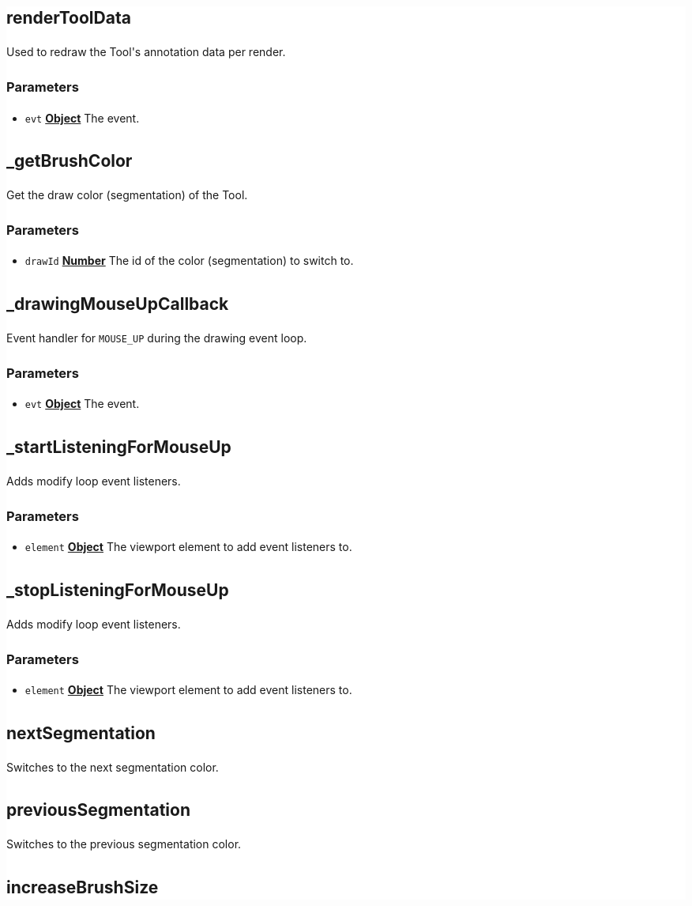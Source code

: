 ## renderToolData

Used to redraw the Tool's annotation data per render.

### Parameters

-   `evt` **[Object][379]** The event.

## \_getBrushColor

Get the draw color (segmentation) of the Tool.

### Parameters

-   `drawId` **[Number][382]** The id of the color (segmentation) to switch to.

## \_drawingMouseUpCallback

Event handler for `MOUSE_UP` during the drawing event loop.

### Parameters

-   `evt` **[Object][379]** The event.

## \_startListeningForMouseUp

Adds modify loop event listeners.

### Parameters

-   `element` **[Object][379]** The viewport element to add event listeners to.

## \_stopListeningForMouseUp

Adds modify loop event listeners.

### Parameters

-   `element` **[Object][379]** The viewport element to add event listeners to.

## nextSegmentation

Switches to the next segmentation color.

## previousSegmentation

Switches to the previous segmentation color.

## increaseBrushSize


[1]: #core
[2]: #addtool
[3]: #parameters
[4]: #addtoolforelement
[5]: #parameters-1
[6]: #settooloptions
[7]: #parameters-2
[8]: #settooloptions-1
[9]: #parameters-3
[10]: #settooloptionsforelement
[11]: #parameters-4
[12]: #tool-modes
[13]: #settoolactiveforelement
[14]: #parameters-5
[15]: #settoolpassiveforelement
[16]: #parameters-6
[17]: #settoolenabledforelement
[18]: #parameters-7
[19]: #settooldisabledforelement
[20]: #parameters-8
[21]: #setradius
[22]: #parameters-9
[23]: #setbrushcolormap
[24]: #parameters-10
[25]: #enabledelementcallback
[26]: #parameters-11
[27]: #onregistercallback
[28]: #registermodule
[29]: #parameters-12
[30]: #removetoolforelement
[31]: #parameters-13
[32]: #removetool
[33]: #parameters-14
[34]: #parameters-15
[35]: #onimagerenderedbrusheventhandler
[36]: #parameters-16
[37]: #_drawimagebitmap
[38]: #parameters-17
[39]: #enable
[40]: #parameters-18
[41]: #enable-1
[42]: #parameters-19
[43]: #mousedown
[44]: #parameters-20
[45]: #mousemove
[46]: #parameters-21
[47]: #onnewimagebrusheventhandler
[48]: #parameters-22
[49]: #removeenabledelement
[50]: #parameters-23
[51]: #settoolmodeforelement
[52]: #parameters-24
[53]: #settoolmode
[54]: #parameters-25
[55]: #createnewmeasurement
[56]: #parameters-26
[57]: #pointneartool
[58]: #parameters-27
[59]: #rendertooldata
[60]: #parameters-28
[61]: #addnewmeasurement
[62]: #parameters-29
[63]: #createnewmeasurement-1
[64]: #parameters-30
[65]: #pointneartool-1
[66]: #parameters-31
[67]: #distancefrompoint
[68]: #parameters-32
[69]: #rendertooldata-1
[70]: #parameters-33
[71]: #mousemovecallback
[72]: #parameters-34
[73]: #handleselectedcallback
[74]: #parameters-35
[75]: #toolselectedcallback
[76]: #parameters-36
[77]: #createnewmeasurement-2
[78]: #parameters-37
[79]: #pointneartool-2
[80]: #parameters-38
[81]: #rendertooldata-2
[82]: #parameters-39
[83]: #createnewmeasurement-3
[84]: #parameters-40
[85]: #pointneartool-3
[86]: #parameters-41
[87]: #rendertooldata-3
[88]: #parameters-42
[89]: #applyactivestrategy
[90]: #parameters-43
[91]: #_applymixins
[92]: #parameters-44
[93]: #parameters-45
[94]: #parameters-46
[95]: #parameters-47
[96]: #parameters-48
[97]: #passivecallback
[98]: #parameters-49
[99]: #passivecallback-1
[100]: #parameters-50
[101]: #enabledcallback
[102]: #parameters-51
[103]: #activecallback
[104]: #parameters-52
[105]: #defaultstrategy
[106]: #parameters-53
[107]: #defaultstrategy-1
[108]: #parameters-54
[109]: #minimalstrategy
[110]: #parameters-55
[111]: #createnewmeasurement-4
[112]: #parameters-56
[113]: #pointneartool-4
[114]: #parameters-57
[115]: #rendertooldata-4
[116]: #parameters-58
[117]: #createnewmeasurement-5
[118]: #parameters-59
[119]: #pointneartool-5
[120]: #parameters-60
[121]: #distancefrompoint-1
[122]: #parameters-61
[123]: #distancefrompointcanvas
[124]: #parameters-62
[125]: #rendertooldata-5
[126]: #parameters-63
[127]: #addnewmeasurement-1
[128]: #parameters-64
[129]: #premousedowncallback
[130]: #parameters-65
[131]: #handleselectedcallback-1
[132]: #parameters-66
[133]: #_drawingmousemovecallback
[134]: #parameters-67
[135]: #_drawingmousedowncallback
[136]: #parameters-68
[137]: #_editmousedragcallback
[138]: #parameters-69
[139]: #_editmouseupcallback
[140]: #parameters-70
[141]: #_drophandle
[142]: #parameters-71
[143]: #_checkhandlespolygonmode
[144]: #parameters-72
[145]: #insertordelete
[146]: #parameters-73
[147]: #deletepoint
[148]: #parameters-74
[149]: #insertpoint
[150]: #parameters-75
[151]: #getinsertionindex
[152]: #parameters-76
[153]: #constructor
[154]: #parameters-77
[155]: #findline
[156]: #findtool
[157]: #_nearesthandletopointalltools
[158]: #_nearesthandletopoint
[159]: #parameters-78
[160]: #_getcloselinesintool
[161]: #parameters-79
[162]: #_findcorrectline
[163]: #parameters-80
[164]: #_pointprojectstolinesegment
[165]: #parameters-81
[166]: #_getlineorigintomouseasvector
[167]: #parameters-82
[168]: #_distanceofpointfromline
[169]: #parameters-83
[170]: #getcanvaspointsfromhandles
[171]: #parameters-84
[172]: #getlineasvector
[173]: #parameters-85
[174]: #getnexthandleindex
[175]: #parameters-86
[176]: #clickedlinedata
[177]: #properties
[178]: #freehandarea
[179]: #parameters-87
[180]: #calculatefreehandstatistics
[181]: #parameters-88
[182]: #getsum
[183]: #parameters-89
[184]: #sumpointifinfreehand
[185]: #parameters-90
[186]: #pointinfreehand
[187]: #parameters-91
[188]: #isenclosedy
[189]: #parameters-92
[190]: #islinerightofpoint
[191]: #parameters-93
[192]: #linesegmentatpoint
[193]: #parameters-94
[194]: #rayfrompointcrosssesline
[195]: #parameters-95
[196]: #newhandle
[197]: #parameters-96
[198]: #newhandle-1
[199]: #parameters-97
[200]: #end
[201]: #parameters-98
[202]: #modify
[203]: #parameters-99
[204]: #doesintersectotherlines
[205]: #parameters-100
[206]: #doesintersect
[207]: #parameters-101
[208]: #orientation
[209]: #parameters-102
[210]: #onsegment
[211]: #parameters-103
[212]: #freehandhandledata
[213]: #properties-1
[214]: #rendertooldata-6
[215]: #parameters-104
[216]: #premousedowncallback-1
[217]: #parameters-105
[218]: #activemousedragcallback
[219]: #parameters-106
[220]: #activemouseupcallback
[221]: #parameters-107
[222]: #newimagecallback
[223]: #parameters-108
[224]: #enabledcallback-1
[225]: #parameters-109
[226]: #passivecallback-2
[227]: #parameters-110
[228]: #disabledcallback
[229]: #parameters-111
[230]: #getdefaultfreehandsculptermousetoolconfiguration
[231]: #changetextcallback
[232]: #parameters-112
[233]: #createnewmeasurement-6
[234]: #parameters-113
[235]: #pointneartool-6
[236]: #parameters-114
[237]: #rendertooldata-7
[238]: #parameters-115
[239]: #_drawzoomedelement
[240]: #parameters-116
[241]: #_removezoomelement
[242]: #_createmagnificationcanvas
[243]: #parameters-117
[244]: #_destroymagnificationcanvas
[245]: #parameters-118
[246]: #createnewmeasurement-7
[247]: #parameters-119
[248]: #pointneartool-7
[249]: #parameters-120
[250]: #rendertooldata-8
[251]: #parameters-121
[252]: #createnewmeasurement-8
[253]: #parameters-122
[254]: #pointneartool-8
[255]: #parameters-123
[256]: #rendertooldata-9
[257]: #parameters-124
[258]: #anglebetweenpoints
[259]: #parameters-125
[260]: #computescalebounds
[261]: #parameters-126
[262]: #drawverticalscalebarintervals
[263]: #parameters-127
[264]: #basiclevelingstrategy
[265]: #parameters-128
[266]: #_startoutliningregion
[267]: #parameters-129
[268]: #_sethandlesandupdate
[269]: #parameters-130
[270]: #_applystrategy
[271]: #parameters-131
[272]: #_resethandles
[273]: #isemptyobject
[274]: #parameters-132
[275]: #applywwwcregion
[276]: #parameters-133
[277]: #calculateminmaxmean
[278]: #parameters-134
[279]: #touchpinchcallback
[280]: #parameters-135
[281]: #mousewheelcallback
[282]: #parameters-136
[283]: #converttovector3
[284]: #parameters-137
[285]: #renderbrush
[286]: #parameters-138
[287]: #renderbrush-1
[288]: #parameters-139
[289]: #_paint
[290]: #parameters-140
[291]: #mousedragcallback
[292]: #parameters-141
[293]: #premousedowncallback-2
[294]: #parameters-142
[295]: #_startpainting
[296]: #parameters-143
[297]: #mousemovecallback-1
[298]: #parameters-144
[299]: #passivecallback-3
[300]: #parameters-145
[301]: #rendertooldata-10
[302]: #parameters-146
[303]: #_getbrushcolor
[304]: #parameters-147
[305]: #_drawingmouseupcallback
[306]: #parameters-148
[307]: #_startlisteningformouseup
[308]: #parameters-149
[309]: #_stoplisteningformouseup
[310]: #parameters-150
[311]: #nextsegmentation
[312]: #previoussegmentation
[313]: #increasebrushsize
[314]: #decreasebrushsize
[315]: #showsegmentationonelement
[316]: #parameters-151
[317]: #hidesegmentationonelement
[318]: #parameters-152
[319]: #showallsegmentationsonelement
[320]: #hideallsegmentationsonelement
[321]: #getnumberofcolors
[322]: #getreferencedtooldataname
[323]: #setcontexttodisplayfontsize
[324]: #parameters-153
[325]: #makeunselectable
[326]: #parameters-154
[327]: #drawcircle
[328]: #parameters-155
[329]: #drawcircle-1
[330]: #parameters-156
[331]: #triggerevent
[332]: #parameters-157
[333]: #getplaycliptimeouts
[334]: #parameters-158
[335]: #stopclipwithdata
[336]: #parameters-159
[337]: #triggerstopevent
[338]: #parameters-160
[339]: #playclip
[340]: #parameters-161
[341]: #stopclip
[342]: #parameters-162
[343]: #gettooloptions
[344]: #parameters-163
[345]: #cleartooloptions
[346]: #parameters-164
[347]: #cleartooloptionsbytooltype
[348]: #parameters-165
[349]: #cleartooloptionsbyelement
[350]: #parameters-166
[351]: #getnewcontext
[352]: #parameters-167
[353]: #fillstyle
[354]: #strokestyle
[355]: #contextfn
[356]: #parameters-168
[357]: #draw
[358]: #parameters-169
[359]: #path
[360]: #parameters-170
[361]: #setshadow
[362]: #parameters-171
[363]: #drawline
[364]: #parameters-172
[365]: #drawlines
[366]: #parameters-173
[367]: #drawjoinedlines
[368]: #parameters-174
[369]: #drawellipse
[370]: #parameters-175
[371]: #drawrect
[372]: #parameters-176
[373]: #fillbox
[374]: #parameters-177
[375]: #filltextlines
[376]: #parameters-178
[377]: https://developer.mozilla.org/docs/Web/JavaScript/Reference/Global_Objects/String
[378]: https://developer.mozilla.org/docs/Web/HTML/Element
[379]: https://developer.mozilla.org/docs/Web/JavaScript/Reference/Global_Objects/Object
[380]: https://developer.mozilla.org/docs/Web/JavaScript/Reference/Global_Objects/Array
[381]: https://developer.mozilla.org/docs/Web/JavaScript/Reference/Global_Objects/Boolean
[382]: https://developer.mozilla.org/docs/Web/JavaScript/Reference/Global_Objects/Number
[383]: #clickedlinedata
[384]: #freehandhandledata
[385]: https://github.com/cornerstonejs/cornerstoneTools/wiki/DrawingText
[386]: https://developer.mozilla.org/docs/Web/API/CanvasRenderingContext2D
[387]: https://developer.mozilla.org/docs/Web/API/CanvasRenderingContext2D
[388]: https://developer.mozilla.org/docs/Web/API/HTMLCanvasElement
[389]: https://www.w3.org/TR/2dcontext/#transformations
[390]: https://developer.mozilla.org/docs/Web/API/HTMLCanvasElement
[391]: https://developer.mozilla.org/en-US/docs/Web/API/CanvasRenderingContext2D/fillStyle
[392]: https://developer.mozilla.org/docs/Web/API/CanvasGradient
[393]: https://developer.mozilla.org/docs/Web/API/CanvasPattern
[394]: https://developer.mozilla.org/en-US/docs/Web/API/CanvasRenderingContext2D/strokeStyle
[395]: https://developer.mozilla.org/docs/Web/JavaScript/Reference/Statements/function
[396]: https://www.w3.org/TR/2dcontext/#the-canvas-state
[397]: #contextfn
[398]: https://www.w3.org/TR/2dcontext/#drawing-paths-to-the-canvas
[399]: #strokestyle
[400]: #fillstyle
[401]: https://developer.mozilla.org/en-US/docs/Web/API/CanvasRenderingContext2D/setLineDash
[402]: https://www.w3.org/TR/2dcontext/#shadows